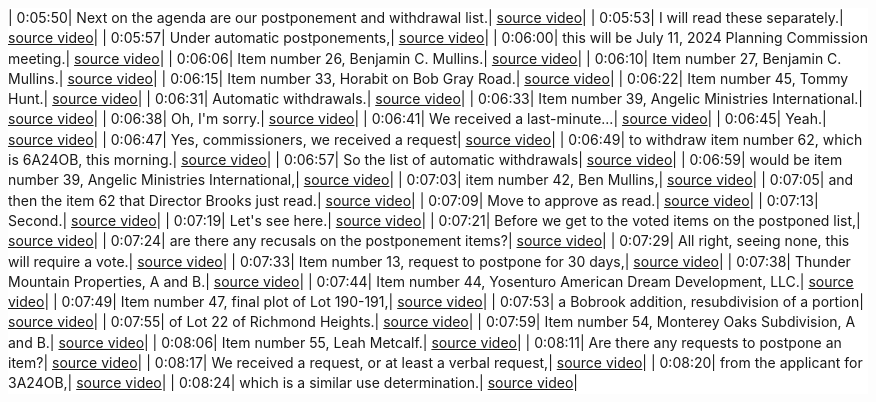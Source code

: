 | 0:05:50| Next on the agenda are our postponement and withdrawal list.| [source video](https://archive.org/details/planning-r-399-240613?start=350)|
| 0:05:53| I will read these separately.| [source video](https://archive.org/details/planning-r-399-240613?start=353)|
| 0:05:57| Under automatic postponements,| [source video](https://archive.org/details/planning-r-399-240613?start=357)|
| 0:06:00| this will be July 11, 2024 Planning Commission meeting.| [source video](https://archive.org/details/planning-r-399-240613?start=360)|
| 0:06:06| Item number 26, Benjamin C. Mullins.| [source video](https://archive.org/details/planning-r-399-240613?start=366)|
| 0:06:10| Item number 27, Benjamin C. Mullins.| [source video](https://archive.org/details/planning-r-399-240613?start=370)|
| 0:06:15| Item number 33, Horabit on Bob Gray Road.| [source video](https://archive.org/details/planning-r-399-240613?start=375)|
| 0:06:22| Item number 45, Tommy Hunt.| [source video](https://archive.org/details/planning-r-399-240613?start=382)|
| 0:06:31| Automatic withdrawals.| [source video](https://archive.org/details/planning-r-399-240613?start=391)|
| 0:06:33| Item number 39, Angelic Ministries International.| [source video](https://archive.org/details/planning-r-399-240613?start=393)|
| 0:06:38| Oh, I'm sorry.| [source video](https://archive.org/details/planning-r-399-240613?start=398)|
| 0:06:41| We received a last-minute...| [source video](https://archive.org/details/planning-r-399-240613?start=401)|
| 0:06:45| Yeah.| [source video](https://archive.org/details/planning-r-399-240613?start=405)|
| 0:06:47| Yes, commissioners, we received a request| [source video](https://archive.org/details/planning-r-399-240613?start=407)|
| 0:06:49| to withdraw item number 62, which is 6A24OB, this morning.| [source video](https://archive.org/details/planning-r-399-240613?start=409)|
| 0:06:57| So the list of automatic withdrawals| [source video](https://archive.org/details/planning-r-399-240613?start=417)|
| 0:06:59| would be item number 39, Angelic Ministries International,| [source video](https://archive.org/details/planning-r-399-240613?start=419)|
| 0:07:03| item number 42, Ben Mullins,| [source video](https://archive.org/details/planning-r-399-240613?start=423)|
| 0:07:05| and then the item 62 that Director Brooks just read.| [source video](https://archive.org/details/planning-r-399-240613?start=425)|
| 0:07:09| Move to approve as read.| [source video](https://archive.org/details/planning-r-399-240613?start=429)|
| 0:07:13| Second.| [source video](https://archive.org/details/planning-r-399-240613?start=433)|
| 0:07:19| Let's see here.| [source video](https://archive.org/details/planning-r-399-240613?start=439)|
| 0:07:21| Before we get to the voted items on the postponed list,| [source video](https://archive.org/details/planning-r-399-240613?start=441)|
| 0:07:24| are there any recusals on the postponement items?| [source video](https://archive.org/details/planning-r-399-240613?start=444)|
| 0:07:29| All right, seeing none, this will require a vote.| [source video](https://archive.org/details/planning-r-399-240613?start=449)|
| 0:07:33| Item number 13, request to postpone for 30 days,| [source video](https://archive.org/details/planning-r-399-240613?start=453)|
| 0:07:38| Thunder Mountain Properties, A and B.| [source video](https://archive.org/details/planning-r-399-240613?start=458)|
| 0:07:44| Item number 44, Yosenturo American Dream Development, LLC.| [source video](https://archive.org/details/planning-r-399-240613?start=464)|
| 0:07:49| Item number 47, final plot of Lot 190-191,| [source video](https://archive.org/details/planning-r-399-240613?start=469)|
| 0:07:53| a Bobrook addition, resubdivision of a portion| [source video](https://archive.org/details/planning-r-399-240613?start=473)|
| 0:07:55| of Lot 22 of Richmond Heights.| [source video](https://archive.org/details/planning-r-399-240613?start=475)|
| 0:07:59| Item number 54, Monterey Oaks Subdivision, A and B.| [source video](https://archive.org/details/planning-r-399-240613?start=479)|
| 0:08:06| Item number 55, Leah Metcalf.| [source video](https://archive.org/details/planning-r-399-240613?start=486)|
| 0:08:11| Are there any requests to postpone an item?| [source video](https://archive.org/details/planning-r-399-240613?start=491)|
| 0:08:17| We received a request, or at least a verbal request,| [source video](https://archive.org/details/planning-r-399-240613?start=497)|
| 0:08:20| from the applicant for 3A24OB,| [source video](https://archive.org/details/planning-r-399-240613?start=500)|
| 0:08:24| which is a similar use determination.| [source video](https://archive.org/details/planning-r-399-240613?start=504)|